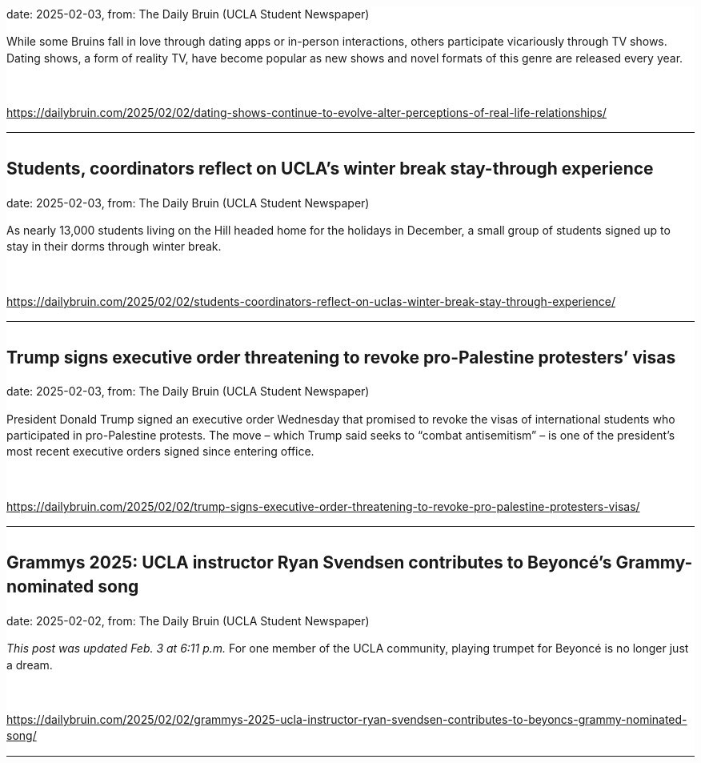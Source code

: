 date: 2025-02-03, from: The Daily Bruin (UCLA Student Newspaper)

While some Bruins fall in love through dating apps or in-person interactions, others participate vicariously through TV shows.
Dating shows, a form of reality TV, have become popular as new shows and novel formats of this genre are released every year. 

<br> 

<https://dailybruin.com/2025/02/02/dating-shows-continue-to-evolve-alter-perceptions-of-real-life-relationships/>

---

## Students, coordinators reflect on UCLA’s winter break stay-through experience

date: 2025-02-03, from: The Daily Bruin (UCLA Student Newspaper)

As nearly 13,000 students living on the Hill headed home for the holidays in December, a small group of students signed up to stay in their dorms through winter break. 

<br> 

<https://dailybruin.com/2025/02/02/students-coordinators-reflect-on-uclas-winter-break-stay-through-experience/>

---

## Trump signs executive order threatening to revoke pro-Palestine protesters’ visas

date: 2025-02-03, from: The Daily Bruin (UCLA Student Newspaper)

President Donald Trump signed an executive order Wednesday that promised to revoke the visas of international students who participated in pro-Palestine protests.
The move &#8211; which Trump said seeks to &#8220;combat antisemitism&#8221; &#8211; is one of the president&#8217;s most recent executive orders signed since entering office. 

<br> 

<https://dailybruin.com/2025/02/02/trump-signs-executive-order-threatening-to-revoke-pro-palestine-protesters-visas/>

---

## Grammys 2025: UCLA instructor Ryan Svendsen contributes to Beyoncé’s Grammy-nominated song

date: 2025-02-02, from: The Daily Bruin (UCLA Student Newspaper)

<em>This post was updated Feb. 3 at 6:11 p.m.</em>
For one member of the UCLA community, playing trumpet for Beyoncé is no longer just a dream. 

<br> 

<https://dailybruin.com/2025/02/02/grammys-2025-ucla-instructor-ryan-svendsen-contributes-to-beyoncs-grammy-nominated-song/>

---